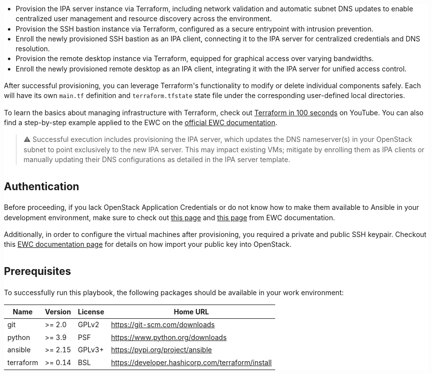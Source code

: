 * Provision the IPA server instance via Terraform, including network validation and automatic subnet DNS updates to enable centralized user management and resource discovery across the environment.
* Provision the SSH bastion instance via Terraform, configured as a secure entrypoint with intrusion prevention.
* Enroll the newly provisioned SSH bastion as an IPA client, connecting it to the IPA server for centralized credentials and DNS resolution.
* Provision the remote desktop instance via Terraform, equipped for graphical access over varying bandwidths.
* Enroll the newly provisioned remote desktop as an IPA client, integrating it with the IPA server for unified access control.

After successful provisioning, you can leverage Terraform's functionality to modify or delete individual components safely. Each will have its own `main.tf` definition and `terraform.tfstate` state file under the corresponding user-defined local directories.

To learn the basics about managing infrastructure with Terraform, check out [Terraform in 100 seconds](https://youtu.be/tomUWcQ0P3k?si=CJwZJ7UaqpynDU-d) on YouTube. You can also find a step-by-step example applied to the EWC on the [official EWC documentation](https://confluence.ecmwf.int/x/2EDOIQ).

>⚠️ Successful execution includes provisioning the IPA server, which updates the DNS nameserver(s) in your OpenStack subnet to point exclusively to the new IPA server. This may impact existing VMs; mitigate by enrolling them as IPA clients or manually updating their DNS configurations as detailed in the IPA server template.

## Authentication

Before proceeding, if you lack OpenStack Application Credentials or do not know
how to make them available to Ansible in your development environment, make sure
to check out [this page](https://confluence.ecmwf.int/display/EWCLOUDKB/EWC+-+How+to+request+Openstack+Application+Credentials)
and [this page](https://confluence.ecmwf.int/display/EWCLOUDKB/EWC+-+OpenStack+Command-Line+client#EWCOpenStackCommandLineclient-GettingStarted)
from EWC documentation.

Additionally, in order to configure the virtual machines after provisioning, you
required a private and public SSH keypair. Checkout this
[EWC documentation page](https://confluence.ecmwf.int/display/EWCLOUDKB/EWC+-+OpenStack+Command-Line+client#EWCOpenStackCommandLineclient-ImportSSHkey)
for details on how import your public key into OpenStack.

## Prerequisites

To successfully run this playbook, the following packages should be available in your work environment:

| Name | Version | License | Home URL |
|------|---------|----- |-----|
| git | >= 2.0 | GPLv2  | https://git-scm.com/downloads |
| python | >= 3.9   | PSF | https://www.python.org/downloads  |
| ansible | >= 2.15 |  GPLv3+ | https://pypi.org/project/ansible  |
| terraform | >= 0.14  | BSL   | https://developer.hashicorp.com/terraform/install |
